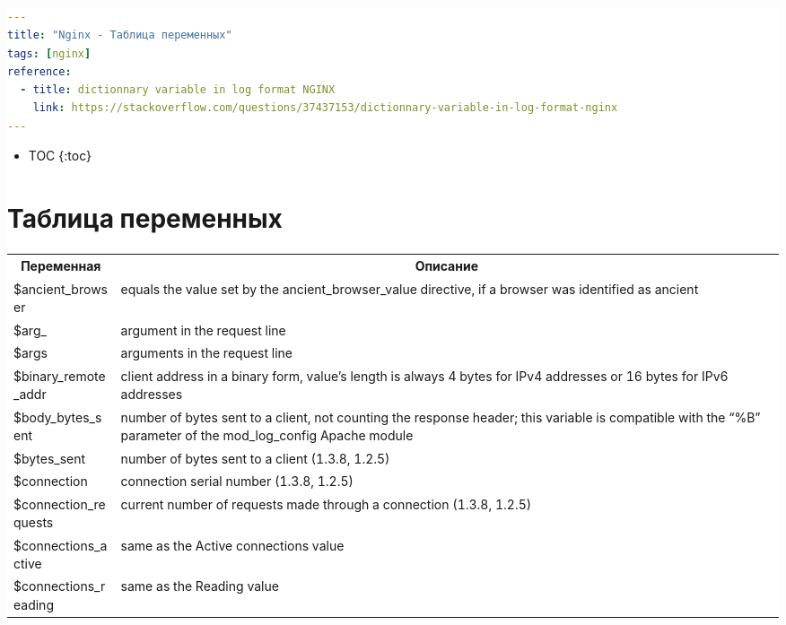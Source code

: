 ```yaml
---
title: "Nginx - Таблица переменных"
tags: [nginx]
reference:
  - title: dictionnary variable in log format NGINX
    link: https://stackoverflow.com/questions/37437153/dictionnary-variable-in-log-format-nginx
---
```


* TOC 
{:toc}

# Таблица переменных

<table>
    <tr>
        <th>Переменная</th>
        <th>Описание</th>
    </tr>
    <tr>
        <td>$ancient_browser</td>
        <td>equals the value set by the ancient_browser_value directive, if a browser was identified as ancient</td>
    </tr>
    <tr>
        <td>$arg_</td>
        <td>argument in the request line</td>
    </tr>
    <tr>
        <td>$args</td>
        <td>arguments in the request line</td>
    </tr>
    <tr>
        <td>$binary_remote_addr</td>
        <td>client address in a binary form, value’s length is always 4 bytes for IPv4 addresses or 16 bytes for IPv6 addresses</td>
    </tr>
    <tr>
        <td>$body_bytes_sent</td>
        <td>number of bytes sent to a client, not counting the response header; this variable is compatible with the “%B” parameter of the mod_log_config Apache module</td>
    </tr>
    <tr>
        <td>$bytes_sent</td>
        <td>number of bytes sent to a client (1.3.8, 1.2.5)</td>
    </tr>
    <tr>
        <td>$connection</td>
        <td>connection serial number (1.3.8, 1.2.5)</td>
    </tr>
    <tr>
        <td>$connection_requests</td>
        <td>current number of requests made through a connection (1.3.8, 1.2.5)</td>
    </tr>
    <tr>
        <td>$connections_active</td>
        <td>same as the Active connections value</td>
    </tr>
    <tr>
        <td>$connections_reading</td>
        <td>same as the Reading value</td>
    </tr>